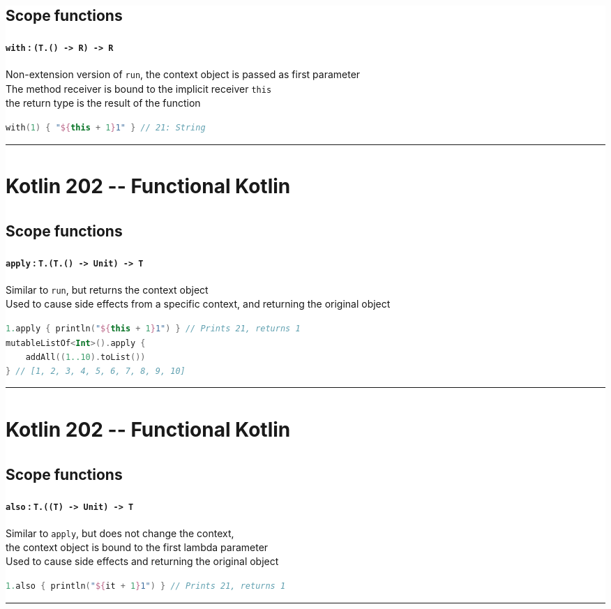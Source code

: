 ## Scope functions

#### `with` : `(T.() -> R) -> R`

Non-extension version of `run`,
the context object is passed as first parameter
<br/>
The method receiver is bound to the implicit receiver `this`
<br/>
the return type is the result of the function

```kotlin
with(1) { "${this + 1}1" } // 21: String
```

---

# Kotlin 202 -- Functional Kotlin

## Scope functions

#### `apply` : `T.(T.() -> Unit) -> T`

Similar to `run`,
but returns the context object
<br/>
Used to cause side effects from a specific context,
and returning the original object

```kotlin
1.apply { println("${this + 1}1") } // Prints 21, returns 1
mutableListOf<Int>().apply {
    addAll((1..10).toList())
} // [1, 2, 3, 4, 5, 6, 7, 8, 9, 10]
```
---

# Kotlin 202 -- Functional Kotlin

## Scope functions

#### `also` : `T.((T) -> Unit) -> T`

Similar to `apply`, but does not change the context,
<br/>
the context object is bound to the first lambda parameter
<br/>
Used to cause side effects and returning the original object

```kotlin
1.also { println("${it + 1}1") } // Prints 21, returns 1
```

---